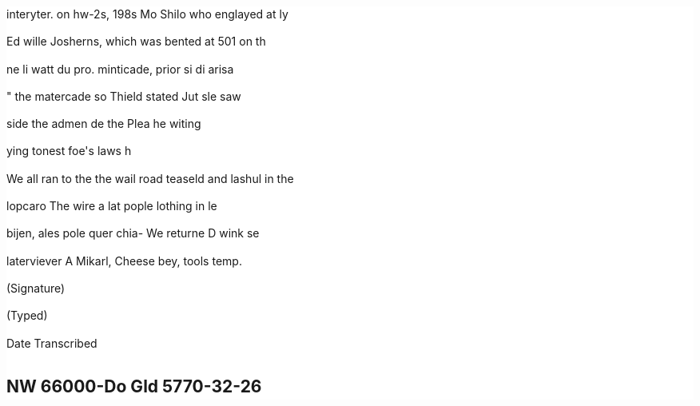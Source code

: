 interyter. on hw-2s, 198s Mo Shilo who englayed at ly

Ed wille Josherns, which was bented at 501 on th

ne li watt du pro. minticade, prior si di arisa

" the matercade so Thield stated Jut sle saw

side the admen de the Plea he witing

ying tonest foe's laws h

We all ran to the the wail road teaseld and lashul in the

lopcaro The wire a lat pople lothing in le

bijen, ales pole quer chia- We returne D wink se

laterviever A Mikarl, Cheese bey, tools temp.

(Signature)

(Typed)

Date Transcribed

NW 66000-Do Gld 5770-32-26
---

